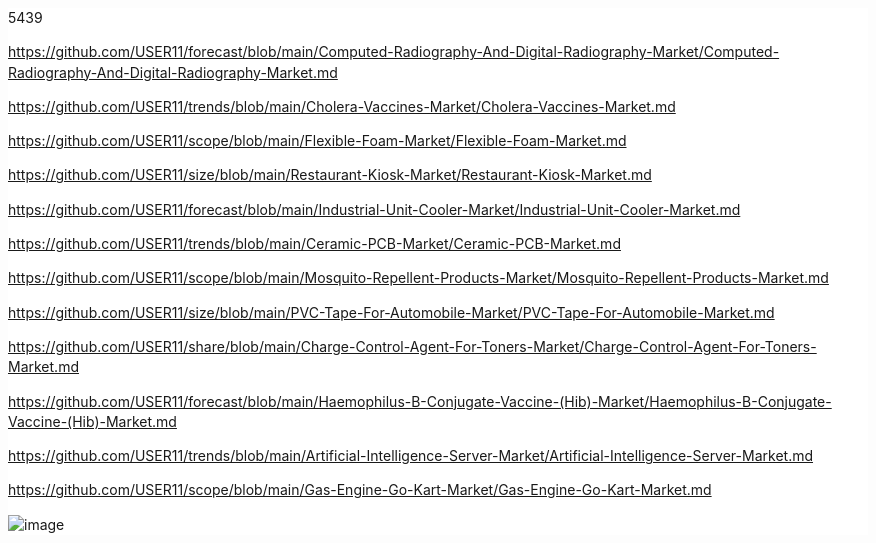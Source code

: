 5439</p><p><a href="https://github.com/USER11/forecast/blob/main/Computed-Radiography-And-Digital-Radiography-Market/Computed-Radiography-And-Digital-Radiography-Market.md">https://github.com/USER11/forecast/blob/main/Computed-Radiography-And-Digital-Radiography-Market/Computed-Radiography-And-Digital-Radiography-Market.md</a></p><p><a href="https://github.com/USER11/trends/blob/main/Cholera-Vaccines-Market/Cholera-Vaccines-Market.md">https://github.com/USER11/trends/blob/main/Cholera-Vaccines-Market/Cholera-Vaccines-Market.md</a></p><p><a href="https://github.com/USER11/scope/blob/main/Flexible-Foam-Market/Flexible-Foam-Market.md">https://github.com/USER11/scope/blob/main/Flexible-Foam-Market/Flexible-Foam-Market.md</a></p><p><a href="https://github.com/USER11/size/blob/main/Restaurant-Kiosk-Market/Restaurant-Kiosk-Market.md">https://github.com/USER11/size/blob/main/Restaurant-Kiosk-Market/Restaurant-Kiosk-Market.md</a></p><p><a href="https://github.com/USER11/forecast/blob/main/Industrial-Unit-Cooler-Market/Industrial-Unit-Cooler-Market.md">https://github.com/USER11/forecast/blob/main/Industrial-Unit-Cooler-Market/Industrial-Unit-Cooler-Market.md</a></p><p><a href="https://github.com/USER11/trends/blob/main/Ceramic-PCB-Market/Ceramic-PCB-Market.md">https://github.com/USER11/trends/blob/main/Ceramic-PCB-Market/Ceramic-PCB-Market.md</a></p><p><a href="https://github.com/USER11/scope/blob/main/Mosquito-Repellent-Products-Market/Mosquito-Repellent-Products-Market.md">https://github.com/USER11/scope/blob/main/Mosquito-Repellent-Products-Market/Mosquito-Repellent-Products-Market.md</a></p><p><a href="https://github.com/USER11/size/blob/main/PVC-Tape-For-Automobile-Market/PVC-Tape-For-Automobile-Market.md">https://github.com/USER11/size/blob/main/PVC-Tape-For-Automobile-Market/PVC-Tape-For-Automobile-Market.md</a></p><p><a href="https://github.com/USER11/share/blob/main/Charge-Control-Agent-For-Toners-Market/Charge-Control-Agent-For-Toners-Market.md">https://github.com/USER11/share/blob/main/Charge-Control-Agent-For-Toners-Market/Charge-Control-Agent-For-Toners-Market.md</a></p><p><a href="https://github.com/USER11/forecast/blob/main/Haemophilus-B-Conjugate-Vaccine-(Hib)-Market/Haemophilus-B-Conjugate-Vaccine-(Hib)-Market.md">https://github.com/USER11/forecast/blob/main/Haemophilus-B-Conjugate-Vaccine-(Hib)-Market/Haemophilus-B-Conjugate-Vaccine-(Hib)-Market.md</a></p><p><a href="https://github.com/USER11/trends/blob/main/Artificial-Intelligence-Server-Market/Artificial-Intelligence-Server-Market.md">https://github.com/USER11/trends/blob/main/Artificial-Intelligence-Server-Market/Artificial-Intelligence-Server-Market.md</a></p><p><a href="https://github.com/USER11/scope/blob/main/Gas-Engine-Go-Kart-Market/Gas-Engine-Go-Kart-Market.md">https://github.com/USER11/scope/blob/main/Gas-Engine-Go-Kart-Market/Gas-Engine-Go-Kart-Market.md</a></p>
![image](https://github.com/user-attachments/assets/e74c68e5-3d1e-43fe-8cf8-950b8b53d456)
